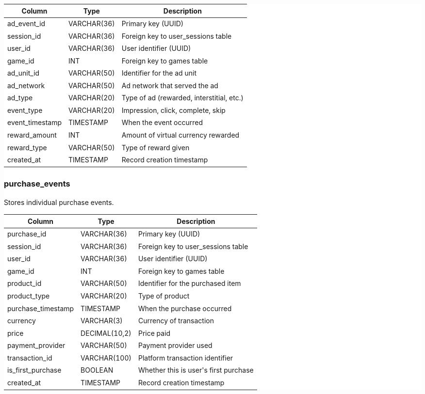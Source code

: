 | Column | Type | Description |
|--------|------|-------------|
| ad_event_id | VARCHAR(36) | Primary key (UUID) |
| session_id | VARCHAR(36) | Foreign key to user_sessions table |
| user_id | VARCHAR(36) | User identifier (UUID) |
| game_id | INT | Foreign key to games table |
| ad_unit_id | VARCHAR(50) | Identifier for the ad unit |
| ad_network | VARCHAR(50) | Ad network that served the ad |
| ad_type | VARCHAR(20) | Type of ad (rewarded, interstitial, etc.) |
| event_type | VARCHAR(20) | Impression, click, complete, skip |
| event_timestamp | TIMESTAMP | When the event occurred |
| reward_amount | INT | Amount of virtual currency rewarded |
| reward_type | VARCHAR(50) | Type of reward given |
| created_at | TIMESTAMP | Record creation timestamp |

### purchase_events
Stores individual purchase events.

| Column | Type | Description |
|--------|------|-------------|
| purchase_id | VARCHAR(36) | Primary key (UUID) |
| session_id | VARCHAR(36) | Foreign key to user_sessions table |
| user_id | VARCHAR(36) | User identifier (UUID) |
| game_id | INT | Foreign key to games table |
| product_id | VARCHAR(50) | Identifier for the purchased item |
| product_type | VARCHAR(20) | Type of product |
| purchase_timestamp | TIMESTAMP | When the purchase occurred |
| currency | VARCHAR(3) | Currency of transaction |
| price | DECIMAL(10,2) | Price paid |
| payment_provider | VARCHAR(50) | Payment provider used |
| transaction_id | VARCHAR(100) | Platform transaction identifier |
| is_first_purchase | BOOLEAN | Whether this is user's first purchase |
| created_at | TIMESTAMP | Record creation timestamp |
